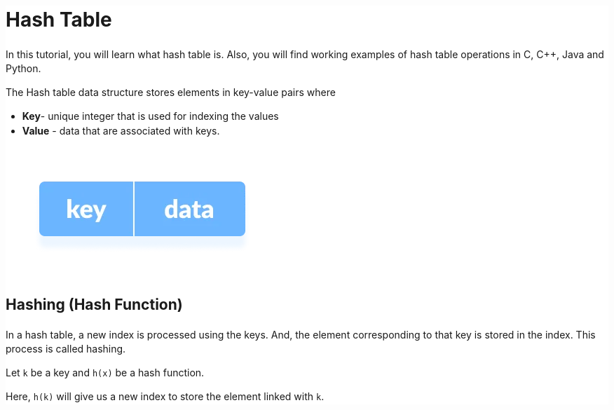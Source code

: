 # Hash Table

In this tutorial, you will learn what hash table is. Also, you will find working examples of hash table operations in C, C++, Java and Python.

The Hash table data structure stores elements in key-value pairs where

* **Key**- unique integer that is used for indexing the values
* **Value** - data that are associated with keys.

![Key and Value in Hash table](/2-Data-Structures-II/img/Hash-0.webp)

## Hashing (Hash Function)

In a hash table, a new index is processed using the keys. And, the element corresponding to that key is stored in the index. This process is called hashing.

Let `k` be a key and `h(x)` be a hash function.

Here, `h(k)` will give us a new index to store the element linked with `k`.
